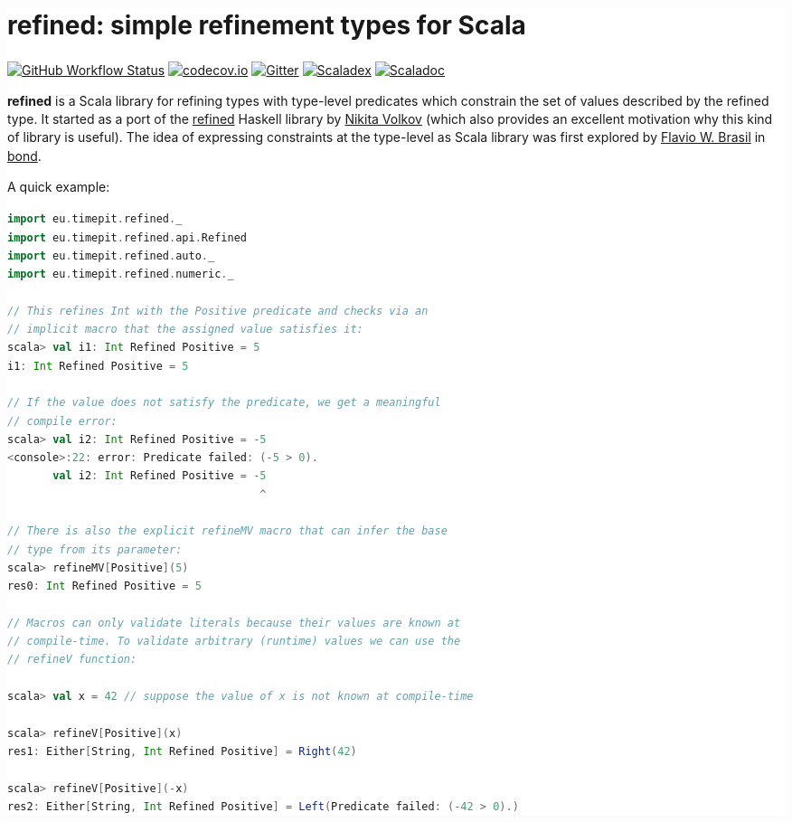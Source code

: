 # refined: simple refinement types for Scala
[![GitHub Workflow Status](https://img.shields.io/github/workflow/status/fthomas/refined/Continuous%20Integration)](https://github.com/fthomas/refined/actions?query=workflow%3A%22Continuous+Integration%22)
[![codecov.io](https://img.shields.io/codecov/c/github/fthomas/refined.svg)](http://codecov.io/github/fthomas/refined)
[![Gitter](https://badges.gitter.im/Join%20Chat.svg)](https://gitter.im/fthomas/refined?utm_source=badge&utm_medium=badge&utm_campaign=pr-badge&utm_content=badge)
[![Scaladex](https://index.scala-lang.org/fthomas/refined/refined/latest.svg?color=blue)](https://index.scala-lang.org/fthomas/refined/refined)
[![Scaladoc](https://www.javadoc.io/badge/eu.timepit/refined_2.12.svg?color=blue&label=Scaladoc)](https://javadoc.io/doc/eu.timepit/refined_2.12/0.9.21)

**refined** is a Scala library for refining types with type-level predicates
which constrain the set of values described by the refined type.
It started as a port of the [refined][refined.hs] Haskell library by
[Nikita Volkov](https://github.com/nikita-volkov) (which also provides an excellent
motivation why this kind of library is useful).
The idea of expressing constraints at the type-level as Scala library was first
explored by [Flavio W. Brasil](https://github.com/fwbrasil) in [bond][bond].

A quick example:

```scala
import eu.timepit.refined._
import eu.timepit.refined.api.Refined
import eu.timepit.refined.auto._
import eu.timepit.refined.numeric._

// This refines Int with the Positive predicate and checks via an
// implicit macro that the assigned value satisfies it:
scala> val i1: Int Refined Positive = 5
i1: Int Refined Positive = 5

// If the value does not satisfy the predicate, we get a meaningful
// compile error:
scala> val i2: Int Refined Positive = -5
<console>:22: error: Predicate failed: (-5 > 0).
       val i2: Int Refined Positive = -5
                                       ^

// There is also the explicit refineMV macro that can infer the base
// type from its parameter:
scala> refineMV[Positive](5)
res0: Int Refined Positive = 5

// Macros can only validate literals because their values are known at
// compile-time. To validate arbitrary (runtime) values we can use the
// refineV function:

scala> val x = 42 // suppose the value of x is not known at compile-time

scala> refineV[Positive](x)
res1: Either[String, Int Refined Positive] = Right(42)

scala> refineV[Positive](-x)
res2: Either[String, Int Refined Positive] = Left(Predicate failed: (-42 > 0).)
```


[custom-pred]: https://github.com/fthomas/refined/blob/master/modules/docs/custom_predicates.md
[design]: https://github.com/fthomas/refined/blob/master/modules/docs/design.md
[docs]: https://github.com/fthomas/refined/tree/master/modules/docs
[resources]: https://github.com/fthomas/refined/wiki/Resources
[type-aliases]: https://github.com/fthomas/refined/blob/master/modules/docs/type_aliases.md
[bond]: https://github.com/fwbrasil/bond
[refined.hs]: http://nikita-volkov.github.io/refined
[scala.js]: http://www.scala-js.org
[search.maven]: http://search.maven.org/#search|ga|1|eu.timepit.refined
[singleton-types]: https://github.com/milessabin/shapeless/wiki/Feature-overview:-shapeless-2.0.0#singleton-typed-literals
[sip-23]: http://docs.scala-lang.org/sips/42.type.html
[typelevel]: http://typelevel.org